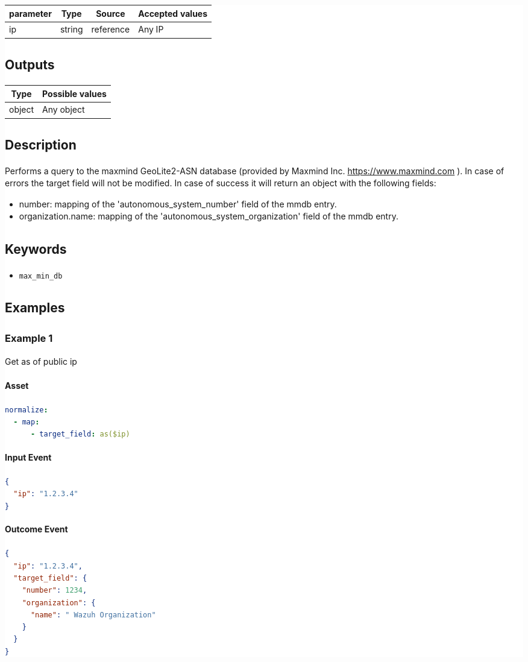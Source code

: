 | parameter | Type | Source | Accepted values |
| --------- | ---- | ------ | --------------- |
| ip | string | reference | Any IP |


## Outputs

| Type | Possible values |
| ---- | --------------- |
| object | Any object |


## Description

Performs a query to the maxmind GeoLite2-ASN database (provided by Maxmind Inc.   https://www.maxmind.com ).
In case of errors the target field will not be modified.
In case of success it will return an object with the following fields:
  - number: mapping of the 'autonomous_system_number' field of the mmdb entry.
  - organization.name: mapping of the 'autonomous_system_organization' field of the mmdb entry.


## Keywords

- `max_min_db` 

## Examples

### Example 1

Get as of public ip

#### Asset

```yaml
normalize:
  - map:
      - target_field: as($ip)
```

#### Input Event

```json
{
  "ip": "1.2.3.4"
}
```

#### Outcome Event

```json
{
  "ip": "1.2.3.4",
  "target_field": {
    "number": 1234,
    "organization": {
      "name": " Wazuh Organization"
    }
  }
}
```
